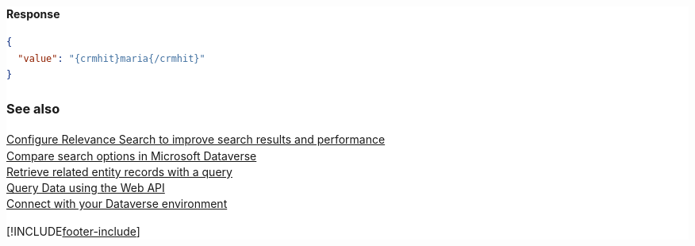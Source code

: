 **Response**

```json
{
  "value": "{crmhit}maria{/crmhit}"
}
```

### See also

[Configure Relevance Search to improve search results and performance](/power-platform/admin/configure-relevance-search-organization)  
[Compare search options in Microsoft Dataverse](../../../user/search.md)  
[Retrieve related entity records with a query](retrieve-related-entities-query.md)  
[Query Data using the Web API](query-data-web-api.md)  
[Connect with your Dataverse environment](setup-postman-environment.md#connect-with-your-dataverse-environment)


[!INCLUDE[footer-include](../../../includes/footer-banner.md)]
